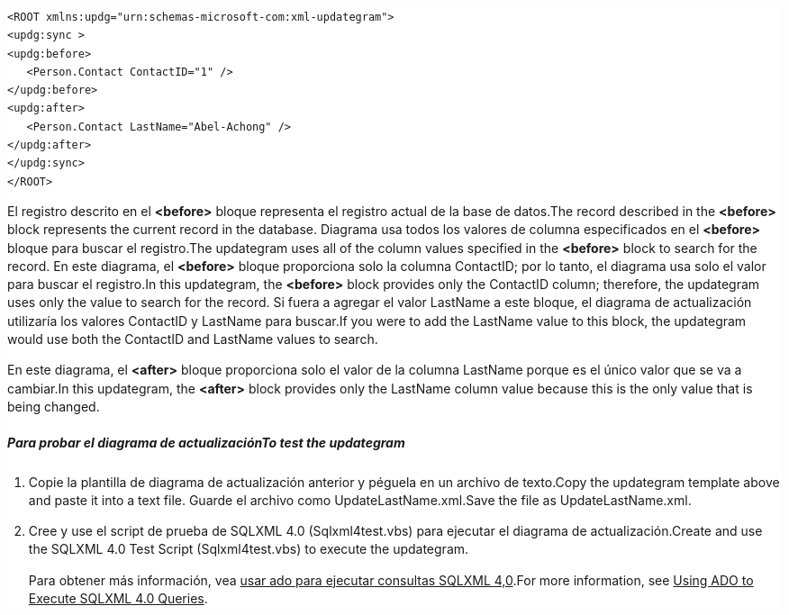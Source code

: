 ```  
<ROOT xmlns:updg="urn:schemas-microsoft-com:xml-updategram">  
<updg:sync >  
<updg:before>  
   <Person.Contact ContactID="1" />  
</updg:before>  
<updg:after>  
   <Person.Contact LastName="Abel-Achong" />  
</updg:after>  
</updg:sync>  
</ROOT>  
```  
  
 <span data-ttu-id="28f04-146">El registro descrito en el **\<before>** bloque representa el registro actual de la base de datos.</span><span class="sxs-lookup"><span data-stu-id="28f04-146">The record described in the **\<before>** block represents the current record in the database.</span></span> <span data-ttu-id="28f04-147">Diagrama usa todos los valores de columna especificados en el **\<before>** bloque para buscar el registro.</span><span class="sxs-lookup"><span data-stu-id="28f04-147">The updategram uses all of the column values specified in the **\<before>** block to search for the record.</span></span> <span data-ttu-id="28f04-148">En este diagrama, el **\<before>** bloque proporciona solo la columna ContactID; por lo tanto, el diagrama usa solo el valor para buscar el registro.</span><span class="sxs-lookup"><span data-stu-id="28f04-148">In this updategram, the **\<before>** block provides only the ContactID column; therefore, the updategram uses only the value to search for the record.</span></span> <span data-ttu-id="28f04-149">Si fuera a agregar el valor LastName a este bloque, el diagrama de actualización utilizaría los valores ContactID y LastName para buscar.</span><span class="sxs-lookup"><span data-stu-id="28f04-149">If you were to add the LastName value to this block, the updategram would use both the ContactID and LastName values to search.</span></span>  
  
 <span data-ttu-id="28f04-150">En este diagrama, el **\<after>** bloque proporciona solo el valor de la columna LastName porque es el único valor que se va a cambiar.</span><span class="sxs-lookup"><span data-stu-id="28f04-150">In this updategram, the **\<after>** block provides only the LastName column value because this is the only value that is being changed.</span></span>  
  
##### <a name="to-test-the-updategram"></a><span data-ttu-id="28f04-151">Para probar el diagrama de actualización</span><span class="sxs-lookup"><span data-stu-id="28f04-151">To test the updategram</span></span>  
  
1.  <span data-ttu-id="28f04-152">Copie la plantilla de diagrama de actualización anterior y péguela en un archivo de texto.</span><span class="sxs-lookup"><span data-stu-id="28f04-152">Copy the updategram template above and paste it into a text file.</span></span> <span data-ttu-id="28f04-153">Guarde el archivo como UpdateLastName.xml.</span><span class="sxs-lookup"><span data-stu-id="28f04-153">Save the file as UpdateLastName.xml.</span></span>  
  
2.  <span data-ttu-id="28f04-154">Cree y use el script de prueba de SQLXML 4.0 (Sqlxml4test.vbs) para ejecutar el diagrama de actualización.</span><span class="sxs-lookup"><span data-stu-id="28f04-154">Create and use the SQLXML 4.0 Test Script (Sqlxml4test.vbs) to execute the updategram.</span></span>  
  
     <span data-ttu-id="28f04-155">Para obtener más información, vea [usar ado para ejecutar consultas SQLXML 4,0](../../sqlxml/using-ado-to-execute-sqlxml-4-0-queries.md).</span><span class="sxs-lookup"><span data-stu-id="28f04-155">For more information, see [Using ADO to Execute SQLXML 4.0 Queries](../../sqlxml/using-ado-to-execute-sqlxml-4-0-queries.md).</span></span>  
  